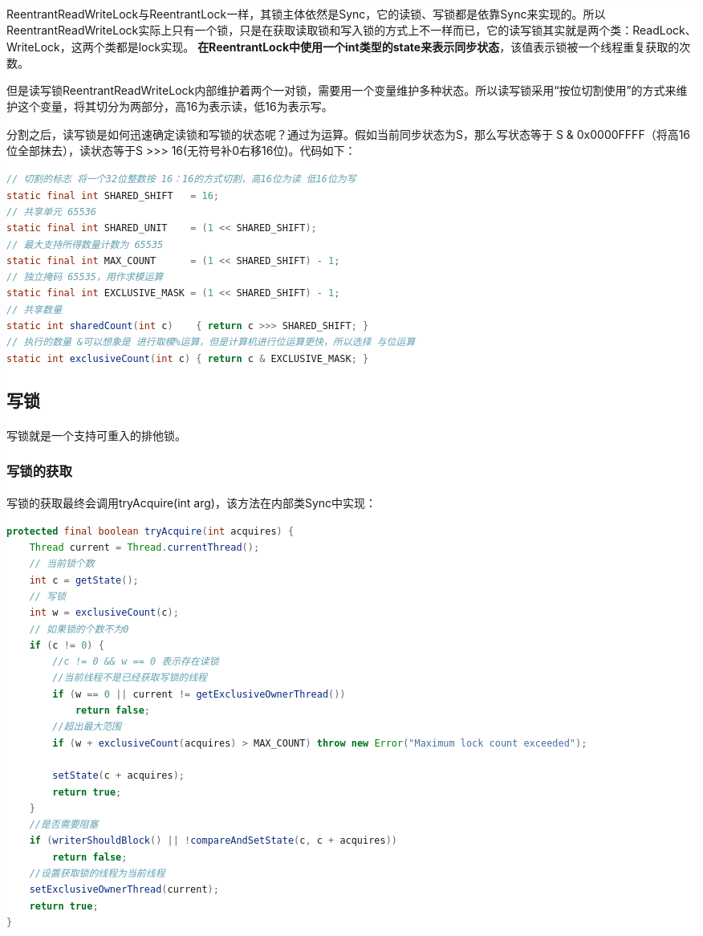 ReentrantReadWriteLock与ReentrantLock一样，其锁主体依然是Sync，它的读锁、写锁都是依靠Sync来实现的。所以ReentrantReadWriteLock实际上只有一个锁，只是在获取读取锁和写入锁的方式上不一样而已，它的读写锁其实就是两个类：ReadLock、WriteLock，这两个类都是lock实现。 **在ReentrantLock中使用一个int类型的state来表示同步状态**，该值表示锁被一个线程重复获取的次数。

但是读写锁ReentrantReadWriteLock内部维护着两个一对锁，需要用一个变量维护多种状态。所以读写锁采用“按位切割使用”的方式来维护这个变量，将其切分为两部分，高16为表示读，低16为表示写。

分割之后，读写锁是如何迅速确定读锁和写锁的状态呢？通过为运算。假如当前同步状态为S，那么写状态等于 S & 0x0000FFFF（将高16位全部抹去），读状态等于S >>> 16(无符号补0右移16位)。代码如下：

```java
// 切割的标志 将一个32位整数按 16：16的方式切割，高16位为读 低16位为写
static final int SHARED_SHIFT   = 16;
// 共享单元 65536
static final int SHARED_UNIT    = (1 << SHARED_SHIFT);
// 最大支持所得数量计数为 65535
static final int MAX_COUNT      = (1 << SHARED_SHIFT) - 1;
// 独立掩码 65535，用作求模运算
static final int EXCLUSIVE_MASK = (1 << SHARED_SHIFT) - 1;
// 共享数量
static int sharedCount(int c)    { return c >>> SHARED_SHIFT; }
// 执行的数量 &可以想象是 进行取模%运算，但是计算机进行位运算更快，所以选择 与位运算
static int exclusiveCount(int c) { return c & EXCLUSIVE_MASK; }
```

## 写锁

写锁就是一个支持可重入的排他锁。

### 写锁的获取

写锁的获取最终会调用tryAcquire(int arg)，该方法在内部类Sync中实现：

```java
protected final boolean tryAcquire(int acquires) {
    Thread current = Thread.currentThread();
    // 当前锁个数
    int c = getState();
    // 写锁
    int w = exclusiveCount(c);
  	// 如果锁的个数不为0
    if (c != 0) {
        //c != 0 && w == 0 表示存在读锁
        //当前线程不是已经获取写锁的线程
        if (w == 0 || current != getExclusiveOwnerThread())
            return false;
        //超出最大范围
        if (w + exclusiveCount(acquires) > MAX_COUNT) throw new Error("Maximum lock count exceeded");
      
        setState(c + acquires);
        return true;
    }
    //是否需要阻塞
    if (writerShouldBlock() || !compareAndSetState(c, c + acquires))
        return false;
    //设置获取锁的线程为当前线程
    setExclusiveOwnerThread(current);
    return true;
}
```
